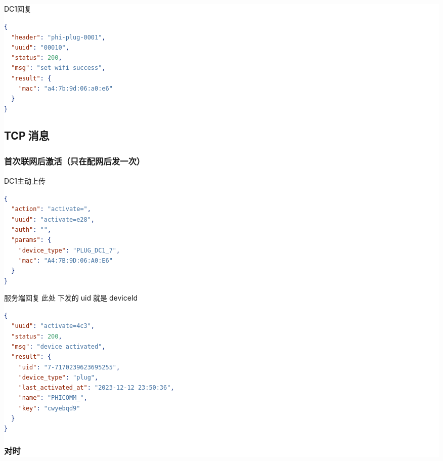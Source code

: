 DC1回复

```json
{
  "header": "phi-plug-0001",
  "uuid": "00010",
  "status": 200,
  "msg": "set wifi success",
  "result": {
    "mac": "a4:7b:9d:06:a0:e6"
  }
}
``` 

## TCP 消息

### 首次联网后激活（只在配网后发一次）

DC1主动上传

```json
{
  "action": "activate=",
  "uuid": "activate=e28",
  "auth": "",
  "params": {
    "device_type": "PLUG_DC1_7",
    "mac": "A4:7B:9D:06:A0:E6"
  }
}

```

服务端回复
此处 下发的 uid 就是 deviceId

```json
{
  "uuid": "activate=4c3",
  "status": 200,
  "msg": "device activated",
  "result": {
    "uid": "7-7170239623695255",
    "device_type": "plug",
    "last_activated_at": "2023-12-12 23:50:36",
    "name": "PHICOMM_",
    "key": "cwyebqd9"
  }
}

```

### 对时
